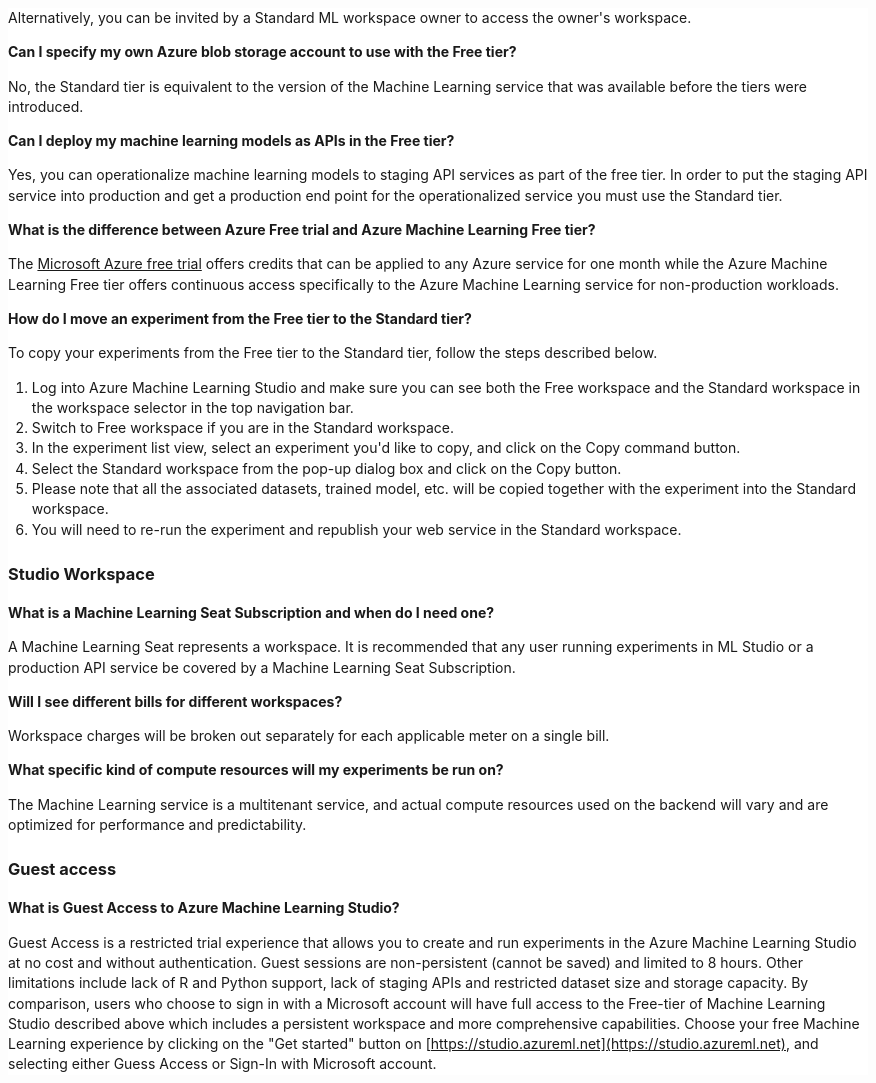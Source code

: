 Alternatively, you can be invited by a Standard ML workspace owner to access the owner's workspace.

**Can I specify my own Azure blob storage account to use with the Free tier?**

No, the Standard tier is equivalent to the version of the Machine Learning service that was available before the tiers were introduced.

**Can I deploy my machine learning models as APIs in the Free tier?**

Yes, you can operationalize machine learning models to staging API services as part of the free tier. In order to put the staging API service into production and get a production end point for the operationalized service you must use the Standard tier. 

**What is the difference between Azure Free trial and Azure Machine Learning Free tier?**

The [Microsoft Azure free trial](https://azure.microsoft.com/free/) offers credits that can be applied to any Azure service for one month while the Azure Machine Learning Free tier offers continuous access specifically to the Azure Machine Learning service for non-production workloads.

**How do I move an experiment from the Free tier to the Standard tier?**

To copy your experiments from the Free tier to the Standard tier, follow the steps described below.

1.	Log into Azure Machine Learning Studio and make sure you can see both the Free workspace and the Standard workspace in the workspace selector in the top navigation bar.
2.	Switch to Free workspace if you are in the Standard workspace.
3.	In the experiment list view, select an experiment you'd like to copy, and click on the Copy command button.
4.	Select the Standard workspace from the pop-up dialog box and click on the Copy button.
5.	Please note that all the associated datasets, trained model, etc. will be copied together with the experiment into the Standard workspace.
6.	You will need to re-run the experiment and republish your web service in the Standard workspace.

### Studio Workspace

**What is a Machine Learning Seat Subscription and when do I need one?**

A Machine Learning Seat represents a workspace. It is recommended that any user running experiments in ML Studio or a production API service be covered by a Machine Learning Seat Subscription.

**Will I see different bills for different workspaces?**

Workspace charges will be broken out separately for each applicable meter on a single bill.

**What specific kind of compute resources will my experiments be run on?**

The Machine Learning service is a multitenant service, and actual compute resources used on the backend will vary and are optimized for performance and predictability.

### Guest access

**What is Guest Access to Azure Machine Learning Studio?**

Guest Access is a restricted trial experience that allows you to create and run experiments in the Azure Machine Learning Studio at no cost and without authentication. Guest sessions are non-persistent (cannot be saved) and limited to 8 hours. Other limitations include lack of R and Python support, lack of staging APIs and restricted dataset size and storage capacity. By comparison, users who choose to sign in with a Microsoft account will have full access to the Free-tier of Machine Learning Studio described above which includes a persistent workspace and more comprehensive capabilities. Choose your free Machine Learning experience by clicking on the "Get started" button on [https://studio.azureml.net](https://studio.azureml.net), and selecting either Guess Access or Sign-In with Microsoft account.

